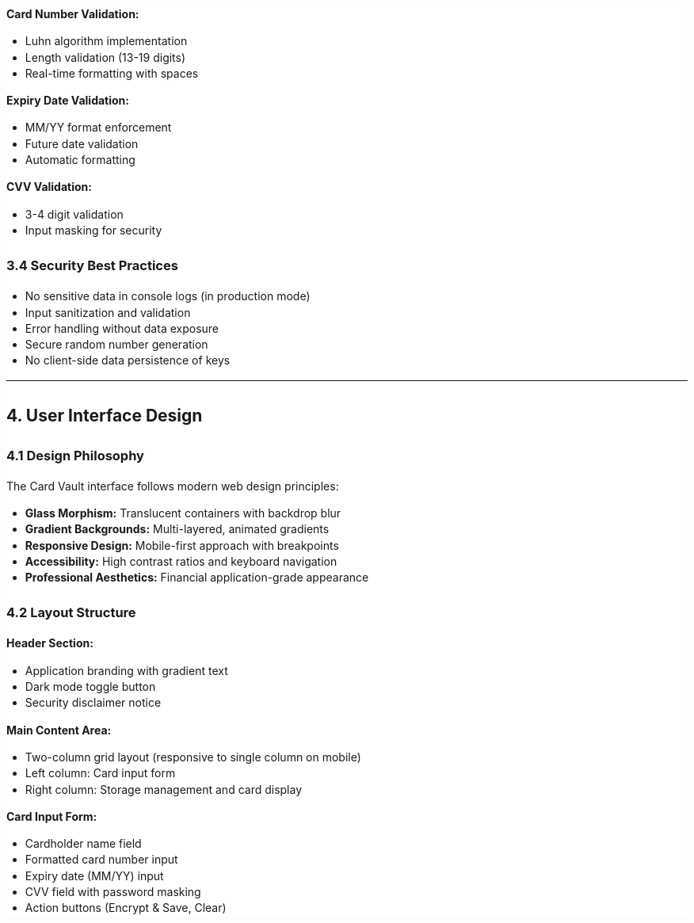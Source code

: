 **Card Number Validation:**
- Luhn algorithm implementation
- Length validation (13-19 digits)
- Real-time formatting with spaces

**Expiry Date Validation:**
- MM/YY format enforcement
- Future date validation
- Automatic formatting

**CVV Validation:**
- 3-4 digit validation
- Input masking for security

### 3.4 Security Best Practices

- No sensitive data in console logs (in production mode)
- Input sanitization and validation
- Error handling without data exposure
- Secure random number generation
- No client-side data persistence of keys

---

## 4. User Interface Design

### 4.1 Design Philosophy

The Card Vault interface follows modern web design principles:

- **Glass Morphism:** Translucent containers with backdrop blur
- **Gradient Backgrounds:** Multi-layered, animated gradients
- **Responsive Design:** Mobile-first approach with breakpoints
- **Accessibility:** High contrast ratios and keyboard navigation
- **Professional Aesthetics:** Financial application-grade appearance

### 4.2 Layout Structure

**Header Section:**
- Application branding with gradient text
- Dark mode toggle button
- Security disclaimer notice

**Main Content Area:**
- Two-column grid layout (responsive to single column on mobile)
- Left column: Card input form
- Right column: Storage management and card display

**Card Input Form:**
- Cardholder name field
- Formatted card number input
- Expiry date (MM/YY) input
- CVV field with password masking
- Action buttons (Encrypt & Save, Clear)
